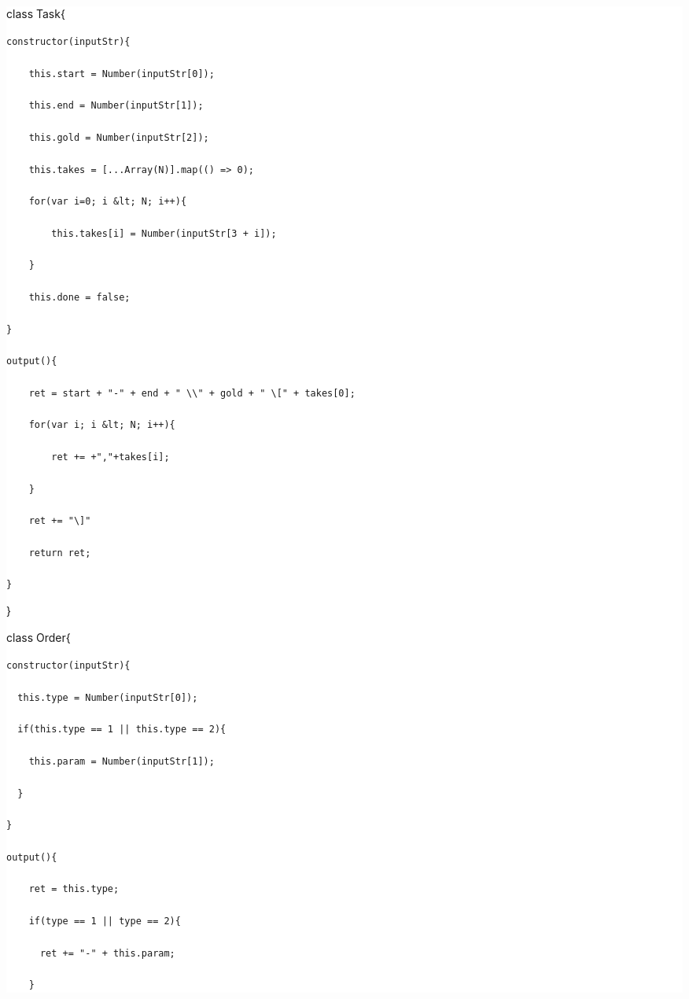 
  class Task{

	constructor(inputStr){

		this.start = Number(inputStr[0]);

		this.end = Number(inputStr[1]);

		this.gold = Number(inputStr[2]);

		this.takes = [...Array(N)].map(() => 0);

		for(var i=0; i &lt; N; i++){

			this.takes[i] = Number(inputStr[3 + i]);

		}

		this.done = false;

	}

	output(){

		ret = start + "-" + end + " \\" + gold + " \[" + takes[0];

		for(var i; i &lt; N; i++){

			ret += +","+takes[i];

		}

		ret += "\]"

		return ret;

	}

  }



  class Order{

	constructor(inputStr){

	  this.type = Number(inputStr[0]);

	  if(this.type == 1 || this.type == 2){

	    this.param = Number(inputStr[1]);

	  }

	}

	output(){

		ret = this.type;

		if(type == 1 || type == 2){

		  ret += "-" + this.param;

		}


[problemUrl]: https://atcoder.jp/contests/future-contest-2019-final/tasks/future_contest_2019_final_b
